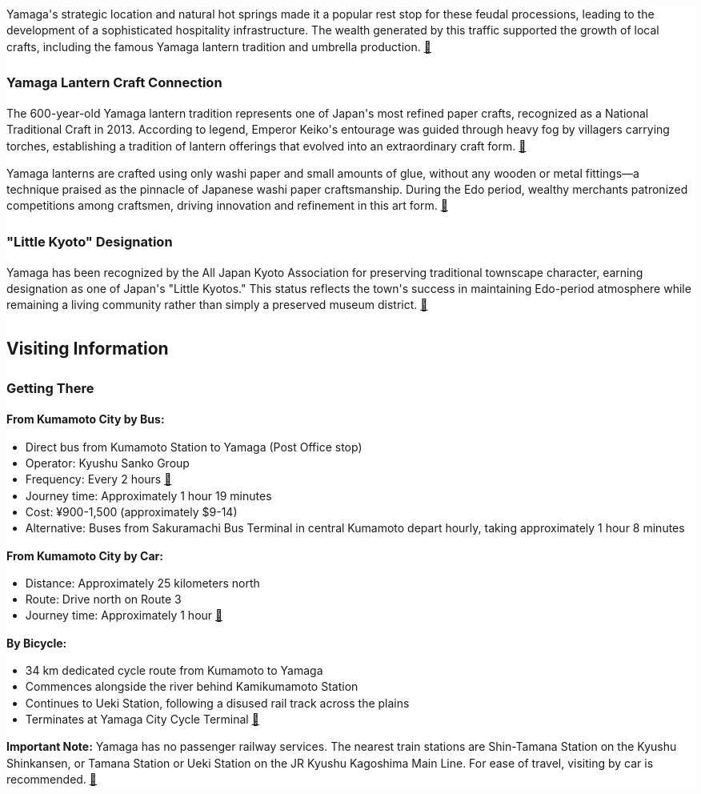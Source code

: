 Yamaga's strategic location and natural hot springs made it a popular rest stop for these feudal processions, leading to the development of a sophisticated hospitality infrastructure. The wealth generated by this traffic supported the growth of local crafts, including the famous Yamaga lantern tradition and umbrella production. [🔗](https://en.wikipedia.org/wiki/Yamaga,_Kumamoto)

### Yamaga Lantern Craft Connection

The 600-year-old Yamaga lantern tradition represents one of Japan's most refined paper crafts, recognized as a National Traditional Craft in 2013. According to legend, Emperor Keiko's entourage was guided through heavy fog by villagers carrying torches, establishing a tradition of lantern offerings that evolved into an extraordinary craft form. [🔗](https://kumamoto.guide/en/season/detail/296)

Yamaga lanterns are crafted using only washi paper and small amounts of glue, without any wooden or metal fittings—a technique praised as the pinnacle of Japanese washi paper craftsmanship. During the Edo period, wealthy merchants patronized competitions among craftsmen, driving innovation and refinement in this art form. [🔗](https://explore-kumamoto.com/yamaga-lantern-museum/)

### "Little Kyoto" Designation

Yamaga has been recognized by the All Japan Kyoto Association for preserving traditional townscape character, earning designation as one of Japan's "Little Kyotos." This status reflects the town's success in maintaining Edo-period atmosphere while remaining a living community rather than simply a preserved museum district. [🔗](https://shokyoto.jp/ml/en/sub/kumamoto_yamaga)

## Visiting Information

### Getting There

**From Kumamoto City by Bus:**
- Direct bus from Kumamoto Station to Yamaga (Post Office stop)
- Operator: Kyushu Sanko Group
- Frequency: Every 2 hours [🔗](https://www.rome2rio.com/s/Kumamoto-Station/Yamaga)
- Journey time: Approximately 1 hour 19 minutes
- Cost: ¥900-1,500 (approximately $9-14)
- Alternative: Buses from Sakuramachi Bus Terminal in central Kumamoto depart hourly, taking approximately 1 hour 8 minutes

**From Kumamoto City by Car:**
- Distance: Approximately 25 kilometers north
- Route: Drive north on Route 3
- Journey time: Approximately 1 hour [🔗](https://explore-kumamoto.com/yamaga/)

**By Bicycle:**
- 34 km dedicated cycle route from Kumamoto to Yamaga
- Commences alongside the river behind Kamikumamoto Station
- Continues to Ueki Station, following a disused rail track across the plains
- Terminates at Yamaga City Cycle Terminal [🔗](https://www.welcomekyushu.jp/cycle-in-kyushu/en/courses/detail/35)

**Important Note:** Yamaga has no passenger railway services. The nearest train stations are Shin-Tamana Station on the Kyushu Shinkansen, or Tamana Station or Ueki Station on the JR Kyushu Kagoshima Main Line. For ease of travel, visiting by car is recommended. [🔗](https://en.wikipedia.org/wiki/Yamaga,_Kumamoto)
